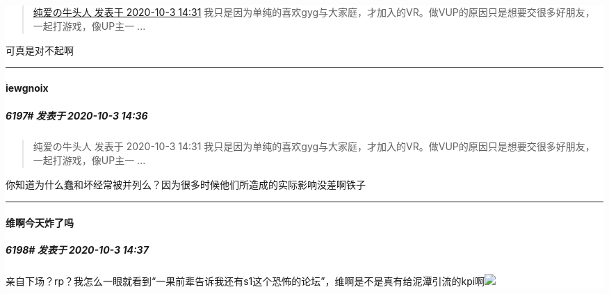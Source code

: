<blockquote><a href="httphttps://bbs.saraba1st.com/2b/forum.php?mod=redirect&amp;goto=findpost&amp;pid=48940366&amp;ptid=1962613" target="_blank">纯爱の牛头人 发表于 2020-10-3 14:31</a>
我只是因为单纯的喜欢gyg与大家庭，才加入的VR。做VUP的原因只是想要交很多好朋友，一起打游戏，像UP主一 ...</blockquote>
可真是对不起啊


-----

####  iewgnoix  
##### 6197#       发表于 2020-10-3 14:36


<blockquote>纯爱の牛头人 发表于 2020-10-3 14:31
我只是因为单纯的喜欢gyg与大家庭，才加入的VR。做VUP的原因只是想要交很多好朋友，一起打游戏，像UP主一 ...</blockquote>
你知道为什么蠢和坏经常被并列么？因为很多时候他们所造成的实际影响没差啊铁子


-----

####  维啊今天炸了吗  
##### 6198#       发表于 2020-10-3 14:37


亲自下场？rp？我怎么一眼就看到“一果前辈告诉我还有s1这个恐怖的论坛”，维啊是不是真有给泥潭引流的kpi啊<img src="https://static.saraba1st.com/image/smiley/face2017/021.png" referrerpolicy="no-referrer">


